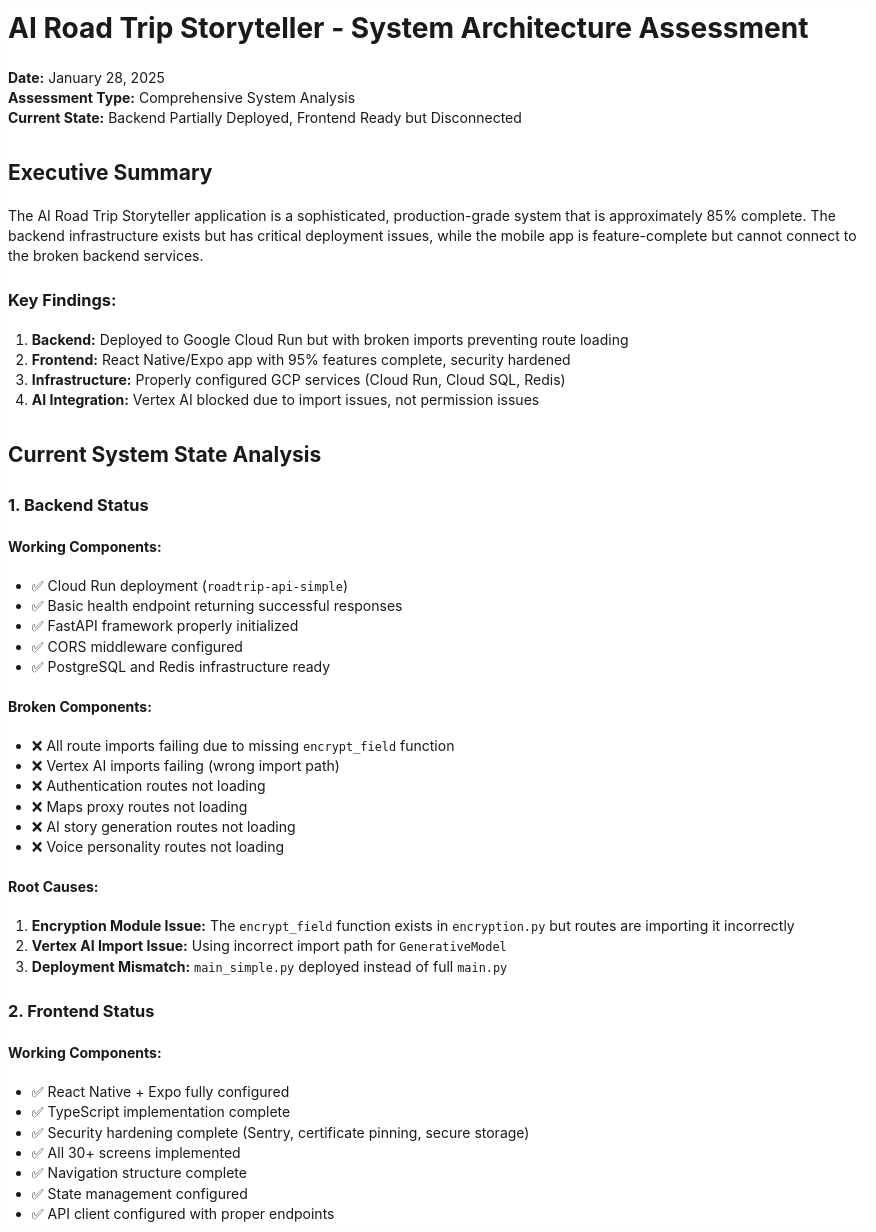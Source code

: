 # AI Road Trip Storyteller - System Architecture Assessment

**Date:** January 28, 2025  
**Assessment Type:** Comprehensive System Analysis  
**Current State:** Backend Partially Deployed, Frontend Ready but Disconnected

## Executive Summary

The AI Road Trip Storyteller application is a sophisticated, production-grade system that is approximately 85% complete. The backend infrastructure exists but has critical deployment issues, while the mobile app is feature-complete but cannot connect to the broken backend services.

### Key Findings:
1. **Backend:** Deployed to Google Cloud Run but with broken imports preventing route loading
2. **Frontend:** React Native/Expo app with 95% features complete, security hardened
3. **Infrastructure:** Properly configured GCP services (Cloud Run, Cloud SQL, Redis)
4. **AI Integration:** Vertex AI blocked due to import issues, not permission issues

## Current System State Analysis

### 1. Backend Status

#### Working Components:
- ✅ Cloud Run deployment (`roadtrip-api-simple`)
- ✅ Basic health endpoint returning successful responses
- ✅ FastAPI framework properly initialized
- ✅ CORS middleware configured
- ✅ PostgreSQL and Redis infrastructure ready

#### Broken Components:
- ❌ All route imports failing due to missing `encrypt_field` function
- ❌ Vertex AI imports failing (wrong import path)
- ❌ Authentication routes not loading
- ❌ Maps proxy routes not loading
- ❌ AI story generation routes not loading
- ❌ Voice personality routes not loading

#### Root Causes:
1. **Encryption Module Issue:** The `encrypt_field` function exists in `encryption.py` but routes are importing it incorrectly
2. **Vertex AI Import Issue:** Using incorrect import path for `GenerativeModel`
3. **Deployment Mismatch:** `main_simple.py` deployed instead of full `main.py`

### 2. Frontend Status

#### Working Components:
- ✅ React Native + Expo fully configured
- ✅ TypeScript implementation complete
- ✅ Security hardening complete (Sentry, certificate pinning, secure storage)
- ✅ All 30+ screens implemented
- ✅ Navigation structure complete
- ✅ State management configured
- ✅ API client configured with proper endpoints
